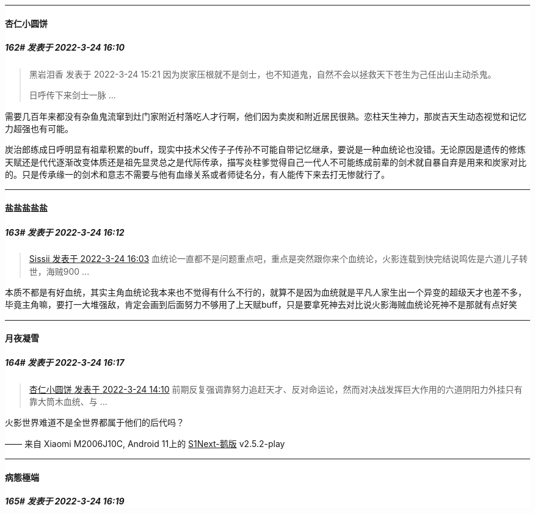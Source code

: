 *****

####  杏仁小圆饼  
##### 162#       发表于 2022-3-24 16:10

<blockquote>黑岩泪香 发表于 2022-3-24 15:21
因为炭家压根就不是剑士，也不知道鬼，自然不会以拯救天下苍生为己任出山主动杀鬼。

日呼传下来剑士一脉 ...</blockquote>
需要几百年来都没有杂鱼鬼流窜到灶门家附近村落吃人才行啊，他们因为卖炭和附近居民很熟。恋柱天生神力，那炭吉天生动态视觉和记忆力超强也有可能。

炭治郎练成日呼明显有祖辈积累的buff，现实中技术父传子子传孙不可能自带记忆继承，要说是一种血统论也没错。无论原因是遗传的修炼天赋还是代代逐渐改变体质还是祖先显灵总之是代际传承，描写炎柱爹觉得自己一代人不可能练成前辈的剑术就自暴自弃是用来和炭家对比的。只是传承缘一的剑术和意志不需要与他有血缘关系或者师徒名分，有人能传下来去打无惨就行了。

*****

####  盐盐盐盐盐  
##### 163#       发表于 2022-3-24 16:12

<blockquote><a href="httphttps://bbs.saraba1st.com/2b/forum.php?mod=redirect&amp;goto=findpost&amp;pid=55168913&amp;ptid=2059452" target="_blank">Sissii 发表于 2022-3-24 16:03</a>
 血统论一直都不是问题重点吧，重点是突然跟你来个血统论，火影连载到快完结说鸣佐是六道儿子转世，海贼900 ...</blockquote>
本质不都是有好血统，其实主角血统论我本来也不觉得有什么不行的，就算不是因为血统就是平凡人家生出一个异变的超级天才也差不多，毕竟主角嘛，要打一大堆强敌，肯定会画到后面努力不够用了上天赋buff，只是要拿死神去对比说火影海贼血统论死神不是那就有点好笑

*****

####  月夜凝雪  
##### 164#       发表于 2022-3-24 16:17

<blockquote><a href="httphttps://bbs.saraba1st.com/2b/forum.php?mod=redirect&amp;goto=findpost&amp;pid=55167674&amp;ptid=2059452" target="_blank">杏仁小圆饼 发表于 2022-3-24 14:10</a>
前期反复强调靠努力追赶天才、反对命运论，然而对决战发挥巨大作用的六道阴阳力外挂只有靠大筒木血统、与 ...</blockquote>
火影世界难道不是全世界都属于他们的后代吗？

—— 来自 Xiaomi M2006J10C, Android 11上的 [S1Next-鹅版](https://github.com/ykrank/S1-Next/releases) v2.5.2-play

*****

####  病態極端  
##### 165#       发表于 2022-3-24 16:19

